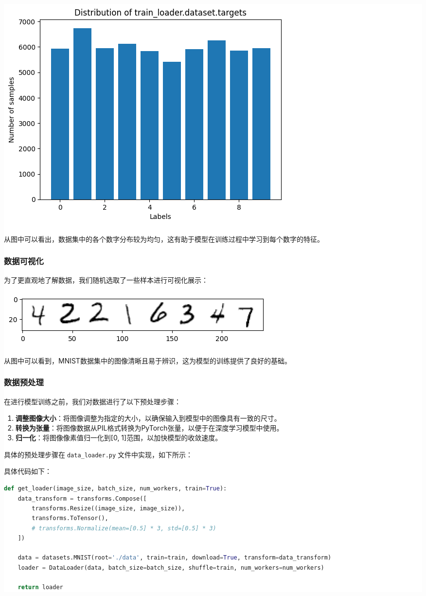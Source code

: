 ![数据分布](results/dist.png)

从图中可以看出，数据集中的各个数字分布较为均匀，这有助于模型在训练过程中学习到每个数字的特征。

### 数据可视化

为了更直观地了解数据，我们随机选取了一些样本进行可视化展示：

![数据可视化](results/eda.png)

从图中可以看到，MNIST数据集中的图像清晰且易于辨识，这为模型的训练提供了良好的基础。

### 数据预处理
在进行模型训练之前，我们对数据进行了以下预处理步骤：

1. **调整图像大小**：将图像调整为指定的大小，以确保输入到模型中的图像具有一致的尺寸。
2. **转换为张量**：将图像数据从PIL格式转换为PyTorch张量，以便于在深度学习模型中使用。
3. **归一化**：将图像像素值归一化到[0, 1]范围，以加快模型的收敛速度。

具体的预处理步骤在 `data_loader.py` 文件中实现，如下所示：

具体代码如下：
```python
def get_loader(image_size, batch_size, num_workers, train=True):
    data_transform = transforms.Compose([
        transforms.Resize((image_size, image_size)),
        transforms.ToTensor(),
        # transforms.Normalize(mean=[0.5] * 3, std=[0.5] * 3)
    ])

    data = datasets.MNIST(root='./data', train=train, download=True, transform=data_transform)
    loader = DataLoader(data, batch_size=batch_size, shuffle=train, num_workers=num_workers)
    
    return loader
```
